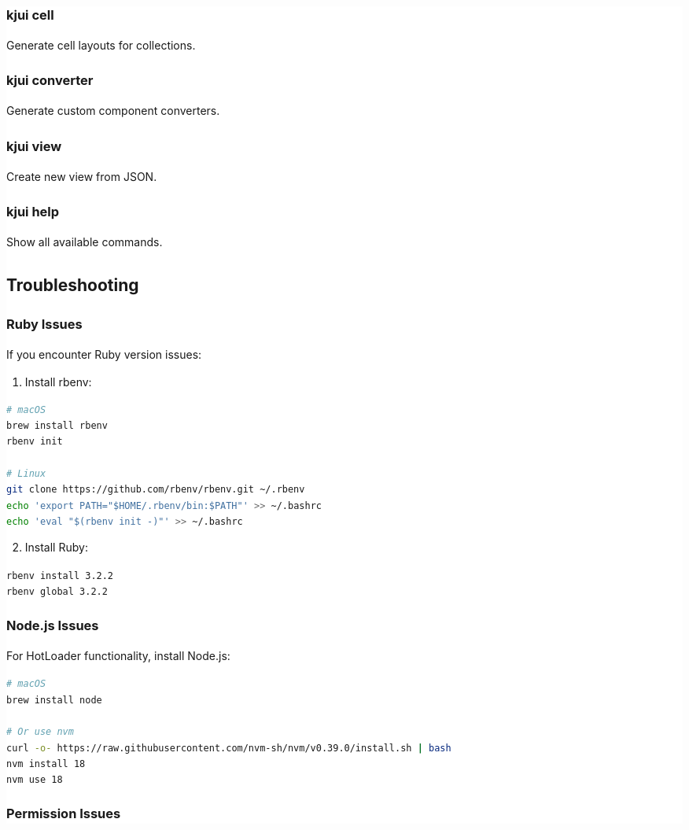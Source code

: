 ### kjui cell
Generate cell layouts for collections.

### kjui converter
Generate custom component converters.

### kjui view
Create new view from JSON.

### kjui help
Show all available commands.

## Troubleshooting

### Ruby Issues

If you encounter Ruby version issues:

1. Install rbenv:
```bash
# macOS
brew install rbenv
rbenv init

# Linux
git clone https://github.com/rbenv/rbenv.git ~/.rbenv
echo 'export PATH="$HOME/.rbenv/bin:$PATH"' >> ~/.bashrc
echo 'eval "$(rbenv init -)"' >> ~/.bashrc
```

2. Install Ruby:
```bash
rbenv install 3.2.2
rbenv global 3.2.2
```

### Node.js Issues

For HotLoader functionality, install Node.js:

```bash
# macOS
brew install node

# Or use nvm
curl -o- https://raw.githubusercontent.com/nvm-sh/nvm/v0.39.0/install.sh | bash
nvm install 18
nvm use 18
```

### Permission Issues
